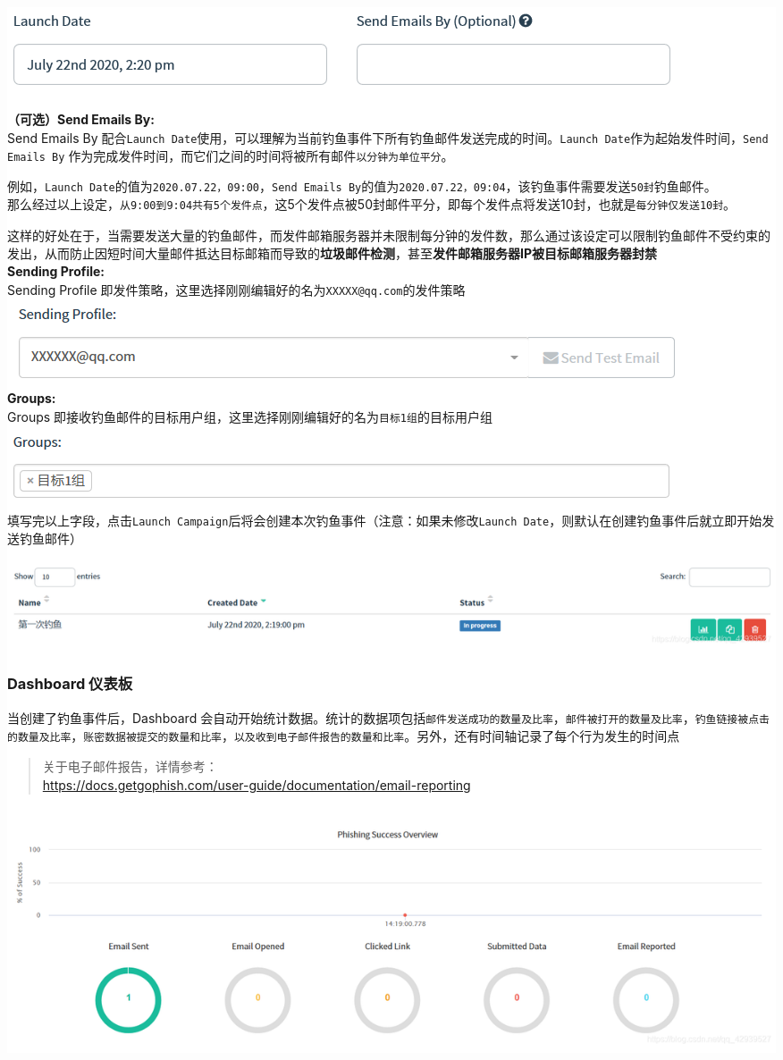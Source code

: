 ![在这里插入图片描述](assets/1700819983-2fdf07c55ed8e5840d650b72d55a30af.png)

**（可选）Send Emails By:**  
Send Emails By 配合`Launch Date`使用，可以理解为当前钓鱼事件下所有钓鱼邮件发送完成的时间。`Launch Date`作为起始发件时间，`Send Emails By` 作为完成发件时间，而它们之间的时间将被所有邮件`以分钟为单位平分`。

例如，`Launch Date`的值为`2020.07.22，09:00`，`Send Emails By`的值为`2020.07.22，09:04`，该钓鱼事件需要发送`50封`钓鱼邮件。  
那么经过以上设定，`从9:00到9:04共有5个发件点`，这5个发件点被50封邮件平分，即每个发件点将发送10封，也就是`每分钟仅发送10封`。

这样的好处在于，当需要发送大量的钓鱼邮件，而发件邮箱服务器并未限制每分钟的发件数，那么通过该设定可以限制钓鱼邮件不受约束的发出，从而防止因短时间大量邮件抵达目标邮箱而导致的**垃圾邮件检测**，甚至**发件邮箱服务器IP被目标邮箱服务器封禁**  
**Sending Profile:**  
Sending Profile 即发件策略，这里选择刚刚编辑好的名为`XXXXX@qq.com`的发件策略  
![在这里插入图片描述](assets/1700819983-502c87db01c13fbf2f6fb1f9b9296d57.png)  
**Groups:**  
Groups 即接收钓鱼邮件的目标用户组，这里选择刚刚编辑好的名为`目标1组`的目标用户组  
![在这里插入图片描述](assets/1700819983-2c32f809af992eae94800a466b7417c3.png)  
填写完以上字段，点击`Launch Campaign`后将会创建本次钓鱼事件（注意：如果未修改`Launch Date`，则默认在创建钓鱼事件后就立即开始发送钓鱼邮件）  
![在这里插入图片描述](assets/1700819983-74c48cd09a760ed0dd3cf23160012b24.png)

### Dashboard 仪表板

当创建了钓鱼事件后，Dashboard 会自动开始统计数据。统计的数据项包括`邮件发送成功的数量及比率`，`邮件被打开的数量及比率`，`钓鱼链接被点击的数量及比率`，`账密数据被提交的数量和比率`，`以及收到电子邮件报告的数量和比率`。另外，还有时间轴记录了每个行为发生的时间点

> 关于电子邮件报告，详情参考：  
> https://docs.getgophish.com/user-guide/documentation/email-reporting

![在这里插入图片描述](assets/1700819983-d95618ee1d506855ae346821fb4a17ce.png)
